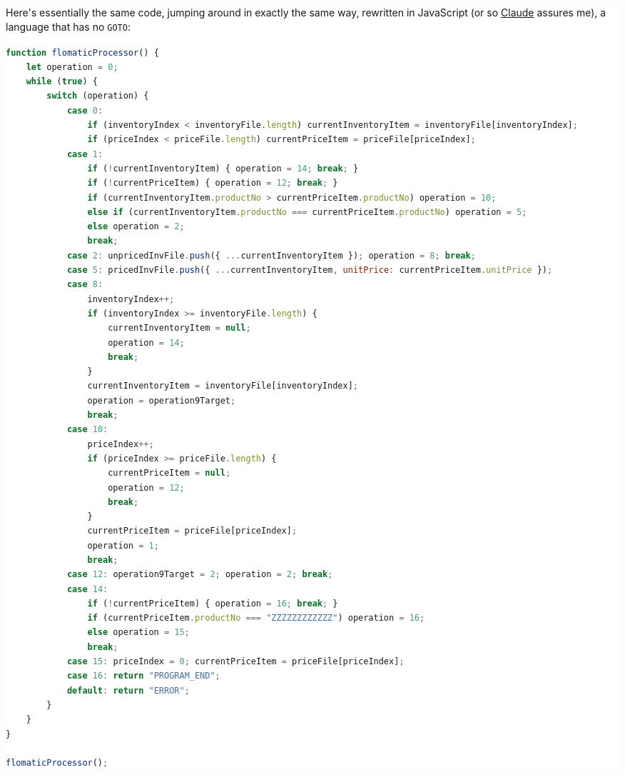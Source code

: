 Here's essentially the same code, jumping around in exactly the same way, rewritten in JavaScript (or so
[Claude](https://www.claude.ai/) assures me), a language that has no `GOTO`:


```javascript
function flomaticProcessor() {
    let operation = 0;
    while (true) {
        switch (operation) {
            case 0: 
                if (inventoryIndex < inventoryFile.length) currentInventoryItem = inventoryFile[inventoryIndex]; 
                if (priceIndex < priceFile.length) currentPriceItem = priceFile[priceIndex];
            case 1: 
                if (!currentInventoryItem) { operation = 14; break; }
                if (!currentPriceItem) { operation = 12; break; }
                if (currentInventoryItem.productNo > currentPriceItem.productNo) operation = 10;
                else if (currentInventoryItem.productNo === currentPriceItem.productNo) operation = 5;
                else operation = 2; 
                break;
            case 2: unpricedInvFile.push({ ...currentInventoryItem }); operation = 8; break;
            case 5: pricedInvFile.push({ ...currentInventoryItem, unitPrice: currentPriceItem.unitPrice });
            case 8: 
                inventoryIndex++; 
                if (inventoryIndex >= inventoryFile.length) { 
                    currentInventoryItem = null; 
                    operation = 14; 
                    break; 
                } 
                currentInventoryItem = inventoryFile[inventoryIndex]; 
                operation = operation9Target; 
                break;
            case 10: 
                priceIndex++; 
                if (priceIndex >= priceFile.length) { 
                    currentPriceItem = null; 
                    operation = 12; 
                    break; 
                } 
                currentPriceItem = priceFile[priceIndex]; 
                operation = 1; 
                break;
            case 12: operation9Target = 2; operation = 2; break;
            case 14: 
                if (!currentPriceItem) { operation = 16; break; }
                if (currentPriceItem.productNo === "ZZZZZZZZZZZZ") operation = 16;
                else operation = 15; 
                break;
            case 15: priceIndex = 0; currentPriceItem = priceFile[priceIndex];
            case 16: return "PROGRAM_END";
            default: return "ERROR";
        }
    }
}

flomaticProcessor();

```


[^exceptions]: <small>One notable exception to this is, well, exceptions, which is fundamentally why it's so easy to
[^cry]: <small>I was stupid enough to start with the reactive version when prototyping Scoop. I cried a lot.</small>
[^continuation]: <small>This is one reason why [it's difficult to build a practical language with full-blown
